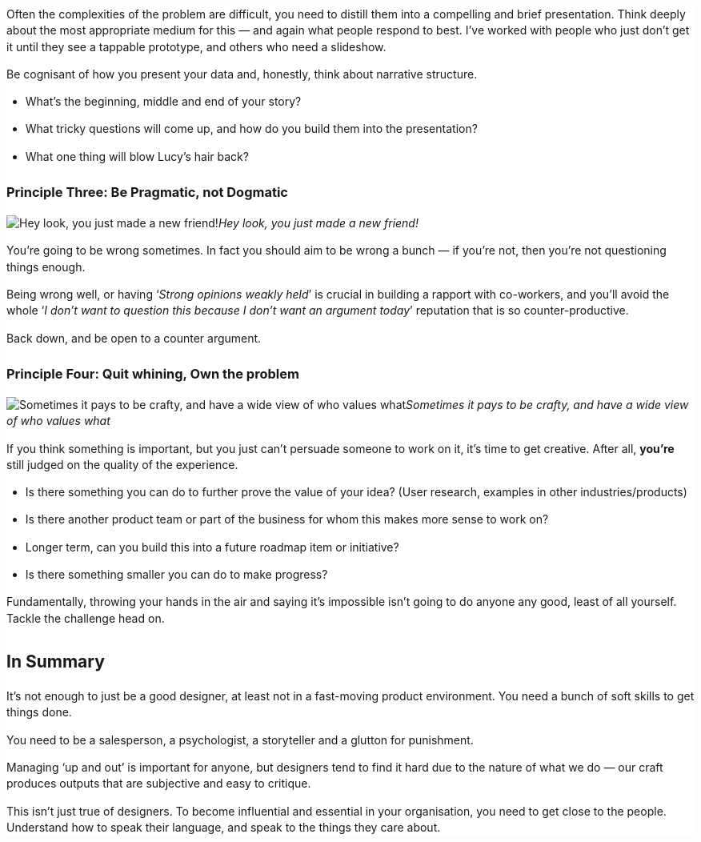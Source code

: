 Often the complexities of the problem are difficult, you need to distill them into a compelling and brief presentation. Think deeply about the most appropriate medium for this — and again what people respond to best. I’ve worked with people who just don’t get it until they see a tappable prototype, and others who need a slideshow.

Be cognisant of how you present your data and, honestly, think about narrative structure.

* What’s the beginning, middle and end of your story?

* What tricky questions will come up, and how do you build them into the presentation?

* What one thing will blow Lucy’s hair back?

### **Principle Three: Be Pragmatic, not Dogmatic**

![Hey look, you just made a new friend!](https://cdn-images-1.medium.com/max/3840/1*YIhzatHC2Y9LNH9T8YhvIQ.jpeg)*Hey look, you just made a new friend!*

You’re going to be wrong sometimes. In fact you should aim to be wrong a bunch — if you’re not, then you’re not questioning things enough.

Being wrong well, or having ‘*Strong opinions weakly held*’ is crucial in building a rapport with co-workers, and you’ll avoid the whole ‘*I don’t want to question this because I don’t want an argument today*’ reputation that is so counter-productive.

Back down, and be open to a counter argument.

### **Principle Four: Quit whining, Own the problem**

![Sometimes it pays to be crafty, and have a wide view of who values what](https://cdn-images-1.medium.com/max/3840/1*sMjY-cmJpy6k2IDrfZL1Hw.jpeg)*Sometimes it pays to be crafty, and have a wide view of who values what*

If you think something is important, but you just can’t persuade someone to work on it, it’s time to get creative. After all, **you’re** still judged on the quality of the experience.

* Is there something you can do to further prove the value of your idea? (User research, examples in other industries/products)

* Is there another product team or part of the business for whom this makes more sense to work on?

* Longer term, can you build this into a future roadmap item or initiative?

* Is there something smaller you can do to make progress?

Fundamentally, throwing your hands in the air and saying it’s impossible isn’t going to do anyone any good, least of all yourself. Tackle the challenge head on.

## In Summary

It’s not enough to just be a good designer, at least not in a fast-moving product environment. You need a bunch of soft skills to get things done.

You need to be a salesperson, a psychologist, a storyteller and a glutton for punishment.

Managing ‘up and out’ is important for anyone, but designers tend to find it hard due to the nature of what we do — our craft produces outputs that are subjective and easy to critique.

This isn’t just true of designers. To become influential and essential in your organisation, you need to get close to the people. Understand how to speak their language, and speak to the things they care about.

